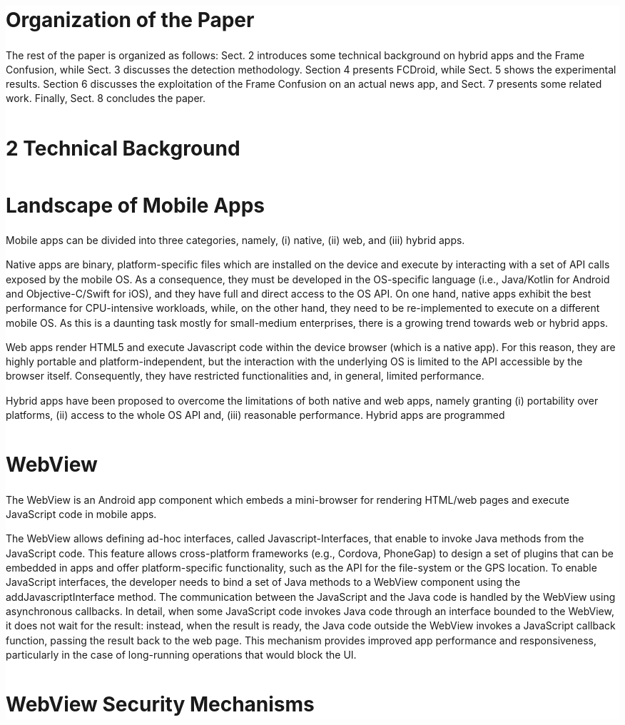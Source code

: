 # Organization of the Paper

The rest of the paper is organized as follows: Sect. 2 introduces some technical background on hybrid apps and the Frame Confusion, while Sect. 3 discusses the detection methodology. Section 4 presents FCDroid, while Sect. 5 shows the experimental results. Section 6 discusses the exploitation of the Frame Confusion on an actual news app, and Sect. 7 presents some related work. Finally, Sect. 8 concludes the paper.

# 2 Technical Background

# Landscape of Mobile Apps

Mobile apps can be divided into three categories, namely, (i) native, (ii) web, and (iii) hybrid apps.

Native apps are binary, platform-specific files which are installed on the device and execute by interacting with a set of API calls exposed by the mobile OS. As a consequence, they must be developed in the OS-specific language (i.e., Java/Kotlin for Android and Objective-C/Swift for iOS), and they have full and direct access to the OS API. On one hand, native apps exhibit the best performance for CPU-intensive workloads, while, on the other hand, they need to be re-implemented to execute on a different mobile OS. As this is a daunting task mostly for small-medium enterprises, there is a growing trend towards web or hybrid apps.

Web apps render HTML5 and execute Javascript code within the device browser (which is a native app). For this reason, they are highly portable and platform-independent, but the interaction with the underlying OS is limited to the API accessible by the browser itself. Consequently, they have restricted functionalities and, in general, limited performance.

Hybrid apps have been proposed to overcome the limitations of both native and web apps, namely granting (i) portability over platforms, (ii) access to the whole OS API and, (iii) reasonable performance. Hybrid apps are programmed

# WebView

The WebView is an Android app component which embeds a mini-browser for rendering HTML/web pages and execute JavaScript code in mobile apps.

The WebView allows defining ad-hoc interfaces, called Javascript-Interfaces, that enable to invoke Java methods from the JavaScript code. This feature allows cross-platform frameworks (e.g., Cordova, PhoneGap) to design a set of plugins that can be embedded in apps and offer platform-specific functionality, such as the API for the file-system or the GPS location. To enable JavaScript interfaces, the developer needs to bind a set of Java methods to a WebView component using the addJavascriptInterface method. The communication between the JavaScript and the Java code is handled by the WebView using asynchronous callbacks. In detail, when some JavaScript code invokes Java code through an interface bounded to the WebView, it does not wait for the result: instead, when the result is ready, the Java code outside the WebView invokes a JavaScript callback function, passing the result back to the web page. This mechanism provides improved app performance and responsiveness, particularly in the case of long-running operations that would block the UI.

# WebView Security Mechanisms
